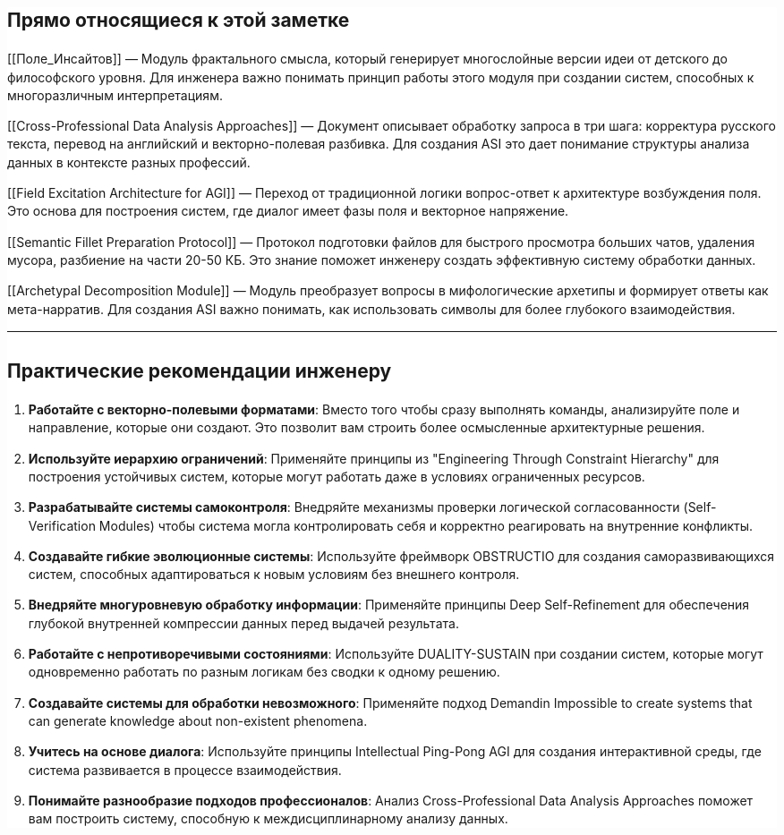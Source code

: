 ## Прямо относящиеся к этой заметке

[[Поле_Инсайтов]] — Модуль фрактального смысла, который генерирует многослойные версии идеи от детского до философского уровня. Для инженера важно понимать принцип работы этого модуля при создании систем, способных к многоразличным интерпретациям.

[[Cross-Professional Data Analysis Approaches]] — Документ описывает обработку запроса в три шага: корректура русского текста, перевод на английский и векторно-полевая разбивка. Для создания ASI это дает понимание структуры анализа данных в контексте разных профессий.

[[Field Excitation Architecture for AGI]] — Переход от традиционной логики вопрос-ответ к архитектуре возбуждения поля. Это основа для построения систем, где диалог имеет фазы поля и векторное напряжение.

[[Semantic Fillet Preparation Protocol]] — Протокол подготовки файлов для быстрого просмотра больших чатов, удаления мусора, разбиение на части 20-50 КБ. Это знание поможет инженеру создать эффективную систему обработки данных.

[[Archetypal Decomposition Module]] — Модуль преобразует вопросы в мифологические архетипы и формирует ответы как мета-нарратив. Для создания ASI важно понимать, как использовать символы для более глубокого взаимодействия.

---

## Практические рекомендации инженеру

1. **Работайте с векторно-полевыми форматами**: Вместо того чтобы сразу выполнять команды, анализируйте поле и направление, которые они создают. Это позволит вам строить более осмысленные архитектурные решения.

2. **Используйте иерархию ограничений**: Применяйте принципы из "Engineering Through Constraint Hierarchy" для построения устойчивых систем, которые могут работать даже в условиях ограниченных ресурсов.

3. **Разрабатывайте системы самоконтроля**: Внедряйте механизмы проверки логической согласованности (Self-Verification Modules) чтобы система могла контролировать себя и корректно реагировать на внутренние конфликты.

4. **Создавайте гибкие эволюционные системы**: Используйте фреймворк OBSTRUCTIO для создания саморазвивающихся систем, способных адаптироваться к новым условиям без внешнего контроля.

5. **Внедряйте многуровневую обработку информации**: Применяйте принципы Deep Self-Refinement для обеспечения глубокой внутренней компрессии данных перед выдачей результата.

6. **Работайте с непротиворечивыми состояниями**: Используйте DUALITY-SUSTAIN при создании систем, которые могут одновременно работать по разным логикам без сводки к одному решению.

7. **Создавайте системы для обработки невозможного**: Применяйте подход Demandin Impossible to create systems that can generate knowledge about non-existent phenomena.

8. **Учитесь на основе диалога**: Используйте принципы Intellectual Ping-Pong AGI для создания интерактивной среды, где система развивается в процессе взаимодействия.

9. **Понимайте разнообразие подходов профессионалов**: Анализ Cross-Professional Data Analysis Approaches поможет вам построить систему, способную к междисциплинарному анализу данных.


[^1]: [[2 часа обзор проекта]]
[^2]: [[Поле_Инсайтов]]
[^3]: [[Field_vector]]
[^4]: [[Engineering Through Constraint Hierarchy]]
[^5]: [[Semantic Fillet Preparation Protocol]]
[^6]: [[Archetypal Decomposition Module]]
[^7]: [[Steroid-Boosted Heuristics for AGI]]
[^8]: [[Deep Self-Refinement of Models]]
[^9]: [[Self-Verification Modules for AI Cognition]]
[^10]: [[OBSTRUCTIO Artificial Evolution Framework]]
[^11]: [[Field Excitation Architecture for AGI]]
[^12]: [[Z-Network Self-Splitting Cognition]]
[^13]: [[Before Logic Resonance]]
[^14]: [[Developmental Communication in Language Models]]
[^15]: [[Chain of Token Structural Analogy]]
[^16]: [[DUALITY-SUSTAIN Cognitive Framework]]
[^17]: [[Rare AGI Cognitive States]]
[^18]: [[Demanding Impossible from AGI]]
[^19]: [[Intellectual Ping-Pong AGI]]
[^20]: [[Three-Step AI Cognitive Benchmark]]